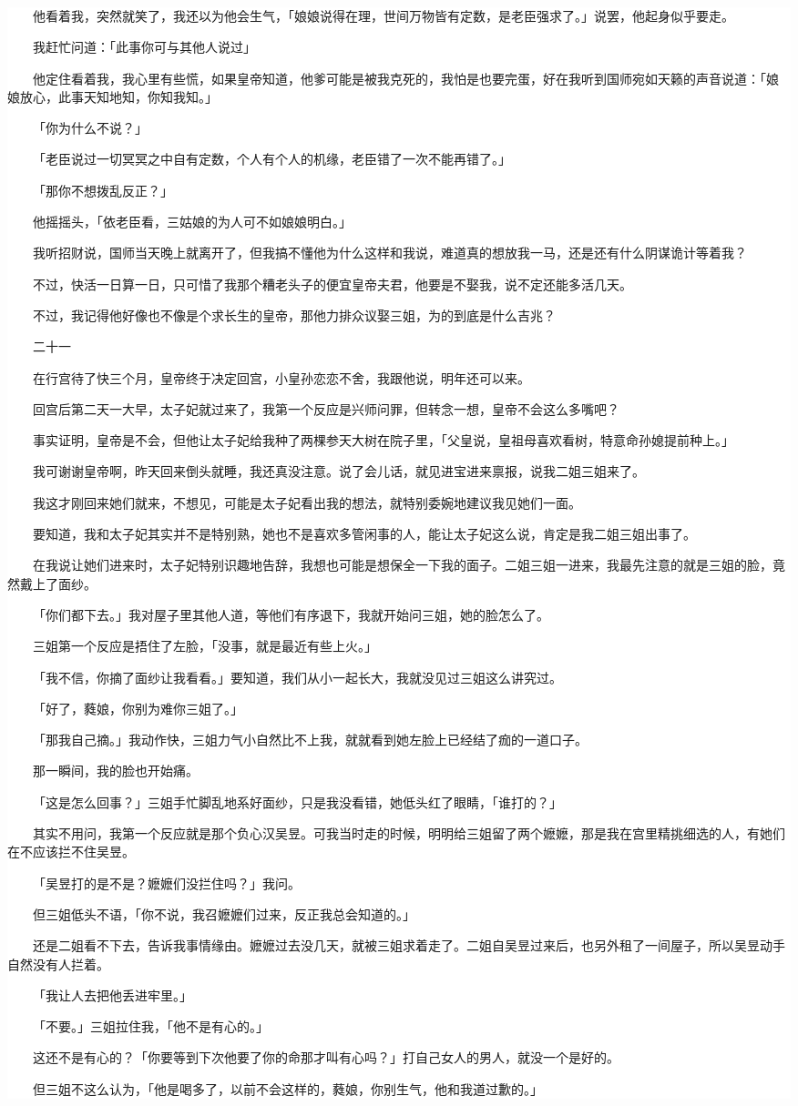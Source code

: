 &emsp;&emsp;他看着我，突然就笑了，我还以为他会生气，「娘娘说得在理，世间万物皆有定数，是老臣强求了。」说罢，他起身似乎要走。  
  
&emsp;&emsp;我赶忙问道：「此事你可与其他人说过」  
  
&emsp;&emsp;他定住看着我，我心里有些慌，如果皇帝知道，他爹可能是被我克死的，我怕是也要完蛋，好在我听到国师宛如天籁的声音说道：「娘娘放心，此事天知地知，你知我知。」  
  
&emsp;&emsp;「你为什么不说？」  
  
&emsp;&emsp;「老臣说过一切冥冥之中自有定数，个人有个人的机缘，老臣错了一次不能再错了。」  
  
&emsp;&emsp;「那你不想拨乱反正？」  
  
&emsp;&emsp;他摇摇头，「依老臣看，三姑娘的为人可不如娘娘明白。」  
  
&emsp;&emsp;我听招财说，国师当天晚上就离开了，但我搞不懂他为什么这样和我说，难道真的想放我一马，还是还有什么阴谋诡计等着我？  
  
&emsp;&emsp;不过，快活一日算一日，只可惜了我那个糟老头子的便宜皇帝夫君，他要是不娶我，说不定还能多活几天。  
  
&emsp;&emsp;不过，我记得他好像也不像是个求长生的皇帝，那他力排众议娶三姐，为的到底是什么吉兆？  
  
&emsp;&emsp;二十一  
  
&emsp;&emsp;在行宫待了快三个月，皇帝终于决定回宫，小皇孙恋恋不舍，我跟他说，明年还可以来。  
  
&emsp;&emsp;回宫后第二天一大早，太子妃就过来了，我第一个反应是兴师问罪，但转念一想，皇帝不会这么多嘴吧？  
  
&emsp;&emsp;事实证明，皇帝是不会，但他让太子妃给我种了两棵参天大树在院子里，「父皇说，皇祖母喜欢看树，特意命孙媳提前种上。」  
  
&emsp;&emsp;我可谢谢皇帝啊，昨天回来倒头就睡，我还真没注意。说了会儿话，就见进宝进来禀报，说我二姐三姐来了。  
  
&emsp;&emsp;我这才刚回来她们就来，不想见，可能是太子妃看出我的想法，就特别委婉地建议我见她们一面。  
  
&emsp;&emsp;要知道，我和太子妃其实并不是特别熟，她也不是喜欢多管闲事的人，能让太子妃这么说，肯定是我二姐三姐出事了。  
  
&emsp;&emsp;在我说让她们进来时，太子妃特别识趣地告辞，我想也可能是想保全一下我的面子。二姐三姐一进来，我最先注意的就是三姐的脸，竟然戴上了面纱。  
  
&emsp;&emsp;「你们都下去。」我对屋子里其他人道，等他们有序退下，我就开始问三姐，她的脸怎么了。  
  
&emsp;&emsp;三姐第一个反应是捂住了左脸，「没事，就是最近有些上火。」  
  
&emsp;&emsp;「我不信，你摘了面纱让我看看。」要知道，我们从小一起长大，我就没见过三姐这么讲究过。  
  
&emsp;&emsp;「好了，蕤娘，你别为难你三姐了。」  
  
&emsp;&emsp;「那我自己摘。」我动作快，三姐力气小自然比不上我，就就看到她左脸上已经结了痂的一道口子。  
  
&emsp;&emsp;那一瞬间，我的脸也开始痛。  
  
&emsp;&emsp;「这是怎么回事？」三姐手忙脚乱地系好面纱，只是我没看错，她低头红了眼睛，「谁打的？」  
  
&emsp;&emsp;其实不用问，我第一个反应就是那个负心汉吴昱。可我当时走的时候，明明给三姐留了两个嬷嬷，那是我在宫里精挑细选的人，有她们在不应该拦不住吴昱。  
  
&emsp;&emsp;「吴昱打的是不是？嬷嬷们没拦住吗？」我问。  
  
&emsp;&emsp;但三姐低头不语，「你不说，我召嬷嬷们过来，反正我总会知道的。」  
  
&emsp;&emsp;还是二姐看不下去，告诉我事情缘由。嬷嬷过去没几天，就被三姐求着走了。二姐自吴昱过来后，也另外租了一间屋子，所以吴昱动手自然没有人拦着。  
  
&emsp;&emsp;「我让人去把他丢进牢里。」  
  
&emsp;&emsp;「不要。」三姐拉住我，「他不是有心的。」  
  
&emsp;&emsp;这还不是有心的？「你要等到下次他要了你的命那才叫有心吗？」打自己女人的男人，就没一个是好的。  
  
&emsp;&emsp;但三姐不这么认为，「他是喝多了，以前不会这样的，蕤娘，你别生气，他和我道过歉的。」  
  